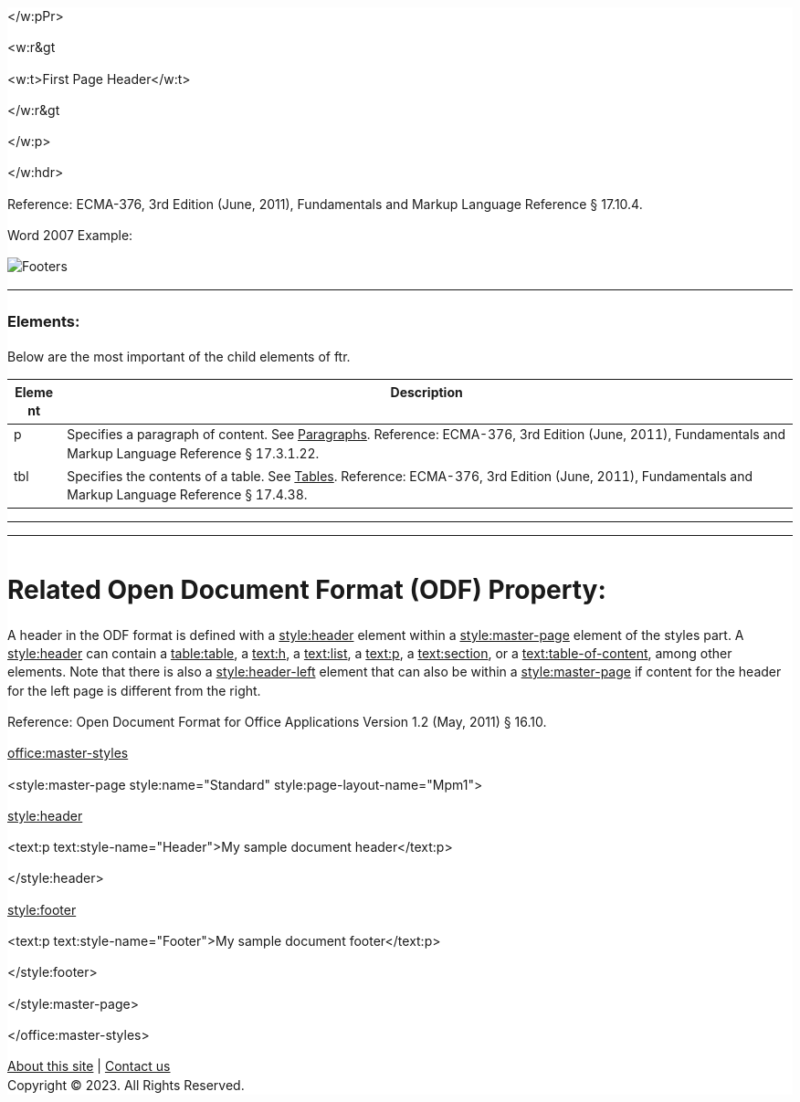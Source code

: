 </w:pPr>

<w:r&gt

<w:t>First Page Header</w:t>

</w:r&gt

</w:p>

</w:hdr>

Reference: ECMA-376, 3rd Edition (June, 2011), Fundamentals and Markup Language Reference § 17.10.4.

Word 2007 Example:

![Footers](images\wp-footers-1.gif)

---

### Elements:

Below are the most important of the child elements of ftr.

| Element | Description                                                                                                                                                                |
| ------- | -------------------------------------------------------------------------------------------------------------------------------------------------------------------------- |
| p       | Specifies a paragraph of content. See [Paragraphs](WPparagraph.md). Reference: ECMA-376, 3rd Edition (June, 2011), Fundamentals and Markup Language Reference § 17.3.1.22. |
| tbl     | Specifies the contents of a table. See [Tables](WPtable.md). Reference: ECMA-376, 3rd Edition (June, 2011), Fundamentals and Markup Language Reference § 17.4.38.          |

---

---

# Related Open Document Format (ODF) Property:

A header in the ODF format is defined with a <style:header> element within a <style:master-page> element of the styles part. A <style:header> can contain a <table:table>, a <text:h>, a <text:list>, a <text:p>, a <text:section>, or a <text:table-of-content>, among other elements. Note that there is also a <style:header-left> element that can also be within a <style:master-page> if content for the header for the left page is different from the right.

Reference: Open Document Format for Office Applications Version 1.2 (May, 2011) § 16.10.

<office:master-styles>

<style:master-page style:name="Standard" style:page-layout-name="Mpm1">

<style:header>

<text:p text:style-name="Header">My sample document header</text:p>

</style:header>

<style:footer>

<text:p text:style-name="Footer">My sample document footer</text:p>

</style:footer>

</style:master-page>

</office:master-styles>

[About this site](aboutThisSite.md) | [Contact us](contactUs.md)  
Copyright © 2023. All Rights Reserved.
